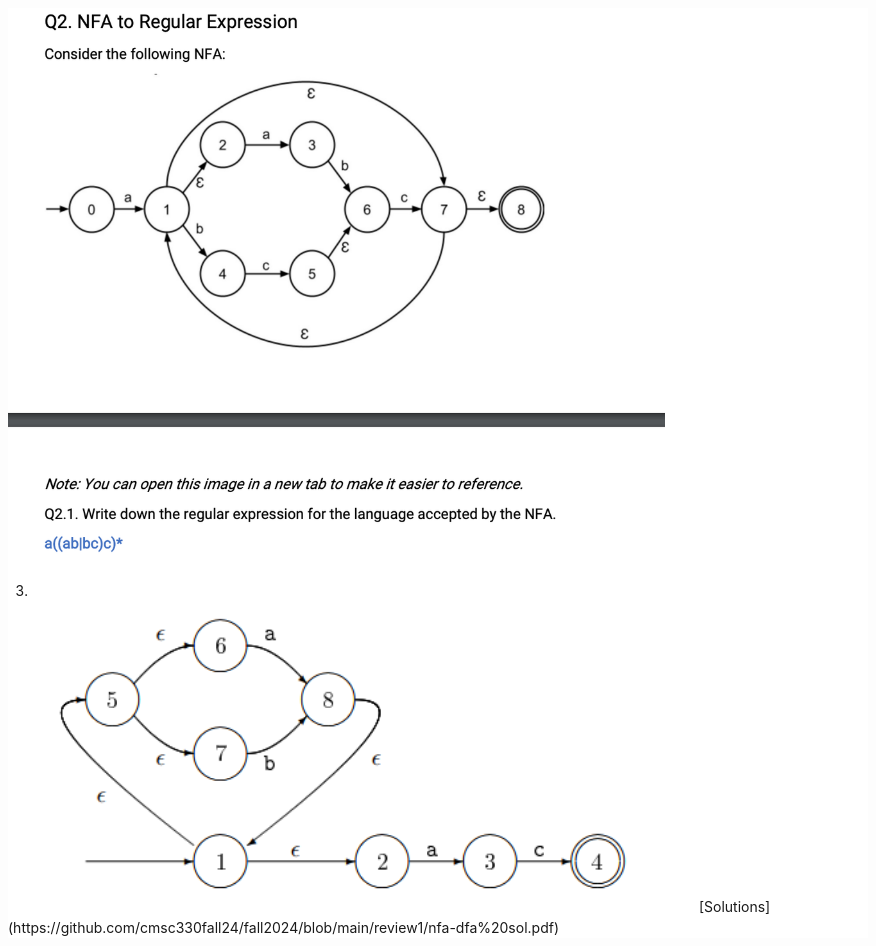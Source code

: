 <img width="657"  src="./imgs/ab03455b-0b7b-4735-b127-050ead3f632b.png">

3) 
<img width="687" src="./imgs/nfadfa.png">
[Solutions](https://github.com/cmsc330fall24/fall2024/blob/main/review1/nfa-dfa%20sol.pdf)
